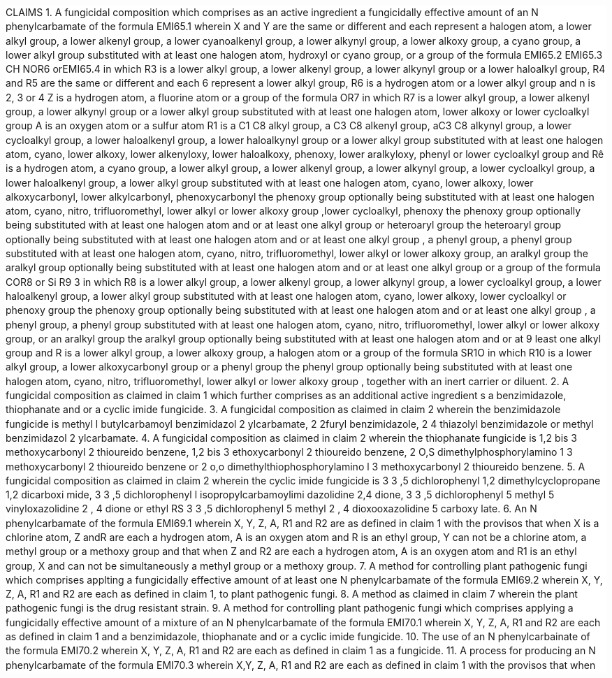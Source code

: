 CLAIMS 1. A fungicidal composition which comprises as an active ingredient a fungicidally effective amount of an N phenylcarbamate of the formula EMI65.1 wherein X and Y are the same or different and each represent a halogen atom, a lower alkyl group, a lower alkenyl group, a lower cyanoalkenyl group, a lower alkynyl group, a lower alkoxy group, a cyano group, a lower alkyl group substituted with at least one halogen atom, hydroxyl or cyano group, or a group of the formula EMI65.2 EMI65.3 CH NOR6 orEMI65.4 in which R3 is a lower alkyl group, a lower alkenyl group, a lower alkynyl group or a lower haloalkyl group, R4 and R5 are the same or different and each 6 represent a lower alkyl group, R6 is a hydrogen atom or a lower alkyl group and n is 2, 3 or 4 Z is a hydrogen atom, a fluorine atom or a group of the formula OR7 in which R7 is a lower alkyl group, a lower alkenyl group, a lower alkynyl group or a lower alkyl group substituted with at least one halogen atom, lower alkoxy or lower cycloalkyl group A is an oxygen atom or a sulfur atom R1 is a C1 C8 alkyl group, a C3 C8 alkenyl group, aC3 C8 alkynyl group, a lower cycloalkyl group, a lower haloalkenyl group, a lower haloalkynyl group or a lower alkyl group substituted with at least one halogen atom, cyano, lower alkoxy, lower alkenyloxy, lower haloalkoxy, phenoxy, lower aralkyloxy, phenyl or lower cycloalkyl group and Rê is a hydrogen atom, a cyano group, a lower alkyl group, a lower alkenyl group, a lower alkynyl group, a lower cycloalkyl group, a lower haloalkenyl group, a lower alkyl group substituted with at least one halogen atom, cyano, lower alkoxy, lower alkoxycarbonyl, lower alkylcarbonyl, phenoxycarbonyl the phenoxy group optionally being substituted with at least one halogen atom, cyano, nitro, trifluoromethyl, lower alkyl or lower alkoxy group ,lower cycloalkyl, phenoxy the phenoxy group optionally being substituted with at least one halogen atom and or at least one alkyl group or heteroaryl group the heteroaryl group optionally being substituted with at least one halogen atom and or at least one alkyl group , a phenyl group, a phenyl group substituted with at least one halogen atom, cyano, nitro, trifluoromethyl, lower alkyl or lower alkoxy group, an aralkyl group the aralkyl group optionally being substituted with at least one halogen atom and or at least one alkyl group or a group of the formula COR8 or Si R9 3 in which R8 is a lower alkyl group, a lower alkenyl group, a lower alkynyl group, a lower cycloalkyl group, a lower haloalkenyl group, a lower alkyl group substituted with at least one halogen atom, cyano, lower alkoxy, lower cycloalkyl or phenoxy group the phenoxy group optionally being substituted with at least one halogen atom and or at least one alkyl group , a phenyl group, a phenyl group substituted with at least one halogen atom, cyano, nitro, trifluoromethyl, lower alkyl or lower alkoxy group, or an aralkyl group the aralkyl group optionally being substituted with at least one halogen atom and or at 9 least one alkyl group and R is a lower alkyl group, a lower alkoxy group, a halogen atom or a group of the formula SR1O in which R10 is a lower alkyl group, a lower alkoxycarbonyl group or a phenyl group the phenyl group optionally being substituted with at least one halogen atom, cyano, nitro, trifluoromethyl, lower alkyl or lower alkoxy group , together with an inert carrier or diluent. 2. A fungicidal composition as claimed in claim 1 which further comprises as an additional active ingredient s a benzimidazole, thiophanate and or a cyclic imide fungicide. 3. A fungicidal composition as claimed in claim 2 wherein the benzimidazole fungicide is methyl l butylcarbamoyl benzimidazol 2 ylcarbamate, 2 2furyl benzimidazole, 2 4 thiazolyl benzimidazole or methyl benzimidazol 2 ylcarbamate. 4. A fungicidal composition as claimed in claim 2 wherein the thiophanate fungicide is 1,2 bis 3 methoxycarbonyl 2 thioureido benzene, 1,2 bis 3 ethoxycarbonyl 2 thioureido benzene, 2 O,S dimethylphosphorylamino 1 3 methoxycarbonyl 2 thioureido benzene or 2 o,o dimethylthiophosphorylamino l 3 methoxycarbonyl 2 thioureido benzene. 5. A fungicidal composition as claimed in claim 2 wherein the cyclic imide fungicide is 3 3 ,5 dichlorophenyl 1,2 dimethylcyclopropane 1,2 dicarboxi mide, 3 3 ,5 dichlorophenyl l isopropylcarbamoylimi dazolidine 2,4 dione, 3 3 ,5 dichlorophenyl 5 methyl 5 vinyloxazolidine 2 , 4 dione or ethyl RS 3 3 ,5 dichlorophenyl 5 methyl 2 , 4 dioxooxazolidine 5 carboxy late. 6. An N phenylcarbamate of the formula EMI69.1 wherein X, Y, Z, A, R1 and R2 are as defined in claim 1 with the provisos that when X is a chlorine atom, Z andR are each a hydrogen atom, A is an oxygen atom and R is an ethyl group, Y can not be a chlorine atom, a methyl group or a methoxy group and that when Z and R2 are each a hydrogen atom, A is an oxygen atom and R1 is an ethyl group, X and can not be simultaneously a methyl group or a methoxy group. 7. A method for controlling plant pathogenic fungi which comprises applting a fungicidally effective amount of at least one N phenylcarbamate of the formula EMI69.2 wherein X, Y, Z, A, R1 and R2 are each as defined in claim 1, to plant pathogenic fungi. 8. A method as claimed in claim 7 wherein the plant pathogenic fungi is the drug resistant strain. 9. A method for controlling plant pathogenic fungi which comprises applying a fungicidally effective amount of a mixture of an N phenylcarbamate of the formula EMI70.1 wherein X, Y, Z, A, R1 and R2 are each as defined in claim 1 and a benzimidazole, thiophanate and or a cyclic imide fungicide. 10. The use of an N phenylcarbainate of the formula EMI70.2 wherein X, Y, Z, A, R1 and R2 are each as defined in claim 1 as a fungicide. 11. A process for producing an N phenylcarbamate of the formula EMI70.3 wherein X,Y, Z, A, R1 and R2 are each as defined in claim 1 with the provisos that when